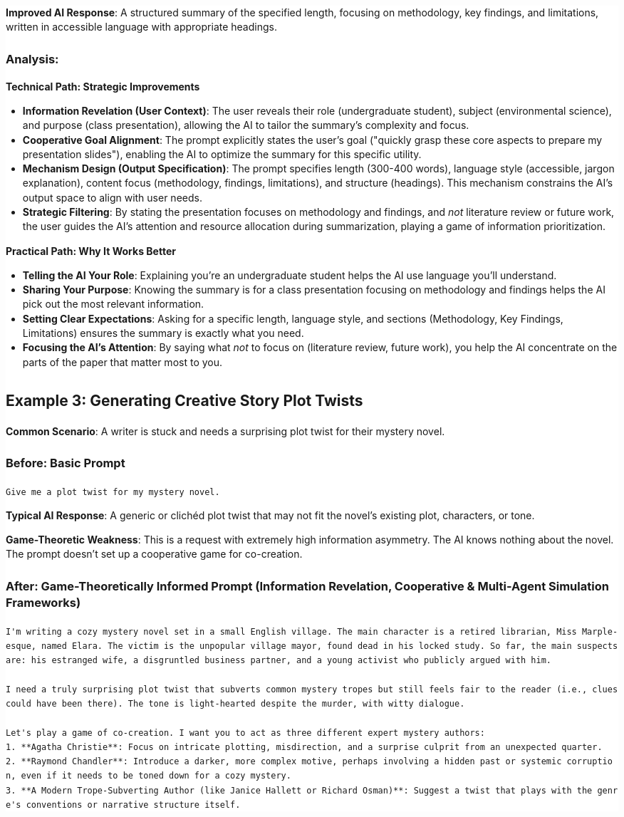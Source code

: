 **Improved AI Response**: A structured summary of the specified length, focusing on methodology, key findings, and limitations, written in accessible language with appropriate headings.

### Analysis:

**Technical Path: Strategic Improvements**
- **Information Revelation (User Context)**: The user reveals their role (undergraduate student), subject (environmental science), and purpose (class presentation), allowing the AI to tailor the summary’s complexity and focus.
- **Cooperative Goal Alignment**: The prompt explicitly states the user’s goal ("quickly grasp these core aspects to prepare my presentation slides"), enabling the AI to optimize the summary for this specific utility.
- **Mechanism Design (Output Specification)**: The prompt specifies length (300-400 words), language style (accessible, jargon explanation), content focus (methodology, findings, limitations), and structure (headings). This mechanism constrains the AI’s output space to align with user needs.
- **Strategic Filtering**: By stating the presentation focuses on methodology and findings, and *not* literature review or future work, the user guides the AI’s attention and resource allocation during summarization, playing a game of information prioritization.

**Practical Path: Why It Works Better**
- **Telling the AI Your Role**: Explaining you’re an undergraduate student helps the AI use language you’ll understand.
- **Sharing Your Purpose**: Knowing the summary is for a class presentation focusing on methodology and findings helps the AI pick out the most relevant information.
- **Setting Clear Expectations**: Asking for a specific length, language style, and sections (Methodology, Key Findings, Limitations) ensures the summary is exactly what you need.
- **Focusing the AI’s Attention**: By saying what *not* to focus on (literature review, future work), you help the AI concentrate on the parts of the paper that matter most to you.

## Example 3: Generating Creative Story Plot Twists

**Common Scenario**: A writer is stuck and needs a surprising plot twist for their mystery novel.

### Before: Basic Prompt

```
Give me a plot twist for my mystery novel.
```

**Typical AI Response**: A generic or clichéd plot twist that may not fit the novel’s existing plot, characters, or tone.

**Game-Theoretic Weakness**: This is a request with extremely high information asymmetry. The AI knows nothing about the novel. The prompt doesn’t set up a cooperative game for co-creation.

### After: Game-Theoretically Informed Prompt (Information Revelation, Cooperative & Multi-Agent Simulation Frameworks)

```
I'm writing a cozy mystery novel set in a small English village. The main character is a retired librarian, Miss Marple-esque, named Elara. The victim is the unpopular village mayor, found dead in his locked study. So far, the main suspects are: his estranged wife, a disgruntled business partner, and a young activist who publicly argued with him.

I need a truly surprising plot twist that subverts common mystery tropes but still feels fair to the reader (i.e., clues could have been there). The tone is light-hearted despite the murder, with witty dialogue.

Let's play a game of co-creation. I want you to act as three different expert mystery authors:
1. **Agatha Christie**: Focus on intricate plotting, misdirection, and a surprise culprit from an unexpected quarter.
2. **Raymond Chandler**: Introduce a darker, more complex motive, perhaps involving a hidden past or systemic corruption, even if it needs to be toned down for a cozy mystery.
3. **A Modern Trope-Subverting Author (like Janice Hallett or Richard Osman)**: Suggest a twist that plays with the genre's conventions or narrative structure itself.

```
